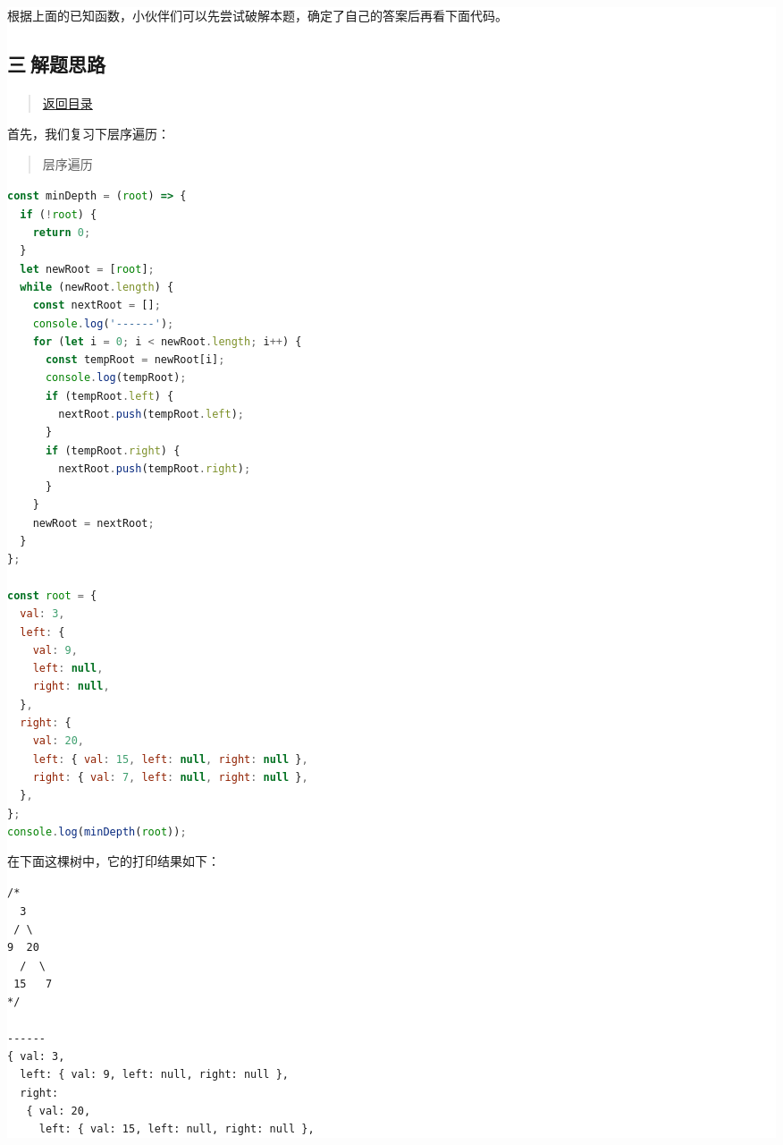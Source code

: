 根据上面的已知函数，小伙伴们可以先尝试破解本题，确定了自己的答案后再看下面代码。

## <a name="chapter-three" id="chapter-three"></a>三 解题思路

> [返回目录](#chapter-one)

首先，我们复习下层序遍历：

> 层序遍历

```js
const minDepth = (root) => {
  if (!root) {
    return 0;
  }
  let newRoot = [root];
  while (newRoot.length) {
    const nextRoot = [];
    console.log('------');
    for (let i = 0; i < newRoot.length; i++) {
      const tempRoot = newRoot[i];
      console.log(tempRoot);
      if (tempRoot.left) {
        nextRoot.push(tempRoot.left);
      }
      if (tempRoot.right) {
        nextRoot.push(tempRoot.right);
      }
    }
    newRoot = nextRoot;
  }
};

const root = {
  val: 3,
  left: {
    val: 9,
    left: null,
    right: null,
  },
  right: {
    val: 20,
    left: { val: 15, left: null, right: null },
    right: { val: 7, left: null, right: null },
  },
};
console.log(minDepth(root));
```

在下面这棵树中，它的打印结果如下：

```
/*
  3
 / \
9  20
  /  \
 15   7
*/

------
{ val: 3,
  left: { val: 9, left: null, right: null },
  right:
   { val: 20,
     left: { val: 15, left: null, right: null },
```